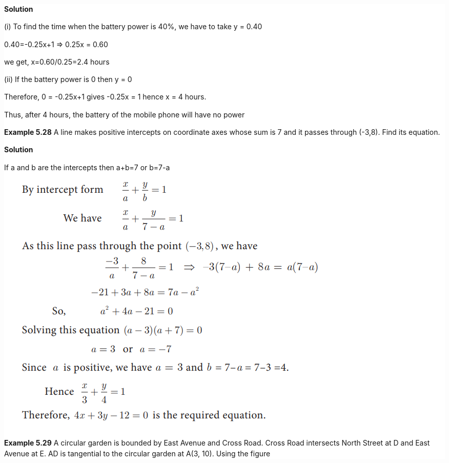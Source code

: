 
<b>Solution</b>

(i) To find the time when the battery power is 40%,
we have to take y = 0.40

0.40=-0.25x+1 ⇒ 0.25x = 0.60

we get, x=0.60/0.25=2.4 hours

(ii) If the battery power is 0 then y = 0

Therefore, 0 = -0.25x+1 gives -0.25x = 1 hence x = 4 hours.

Thus, after 4 hours, the battery of the mobile phone will have no power

<b>Example 5.28</b> A line makes positive intercepts on coordinate axes whose sum is 7 and it 
passes through (-3,8). Find its equation.

<b>Solution</b>

If a and b are the intercepts then a+b=7 or b=7-a

![alt text](../media/image334.png)

<b>Example 5.29</b> A circular garden is bounded by East Avenue and Cross Road. Cross Road intersects North Street at D and East Avenue at E. AD is tangential to the circular garden at A(3, 10). Using the figure
